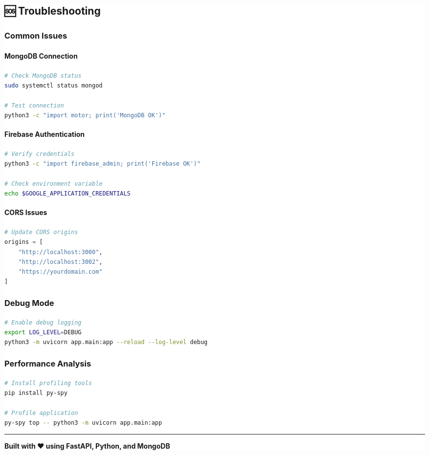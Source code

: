 ## 🆘 **Troubleshooting**

### **Common Issues**

#### **MongoDB Connection**
```bash
# Check MongoDB status
sudo systemctl status mongod

# Test connection
python3 -c "import motor; print('MongoDB OK')"
```

#### **Firebase Authentication**
```bash
# Verify credentials
python3 -c "import firebase_admin; print('Firebase OK')"

# Check environment variable
echo $GOOGLE_APPLICATION_CREDENTIALS
```

#### **CORS Issues**
```python
# Update CORS origins
origins = [
    "http://localhost:3000",
    "http://localhost:3002",
    "https://yourdomain.com"
]
```

### **Debug Mode**
```bash
# Enable debug logging
export LOG_LEVEL=DEBUG
python3 -m uvicorn app.main:app --reload --log-level debug
```

### **Performance Analysis**
```bash
# Install profiling tools
pip install py-spy

# Profile application
py-spy top -- python3 -m uvicorn app.main:app
```

---

**Built with ❤️ using FastAPI, Python, and MongoDB** 
